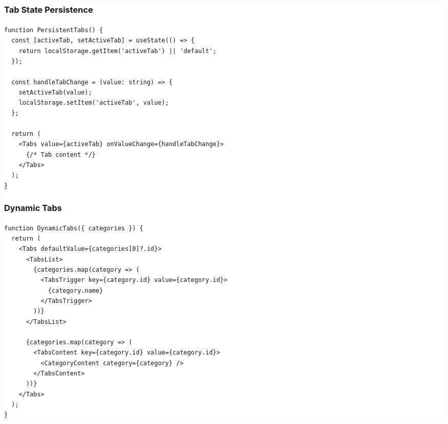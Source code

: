 ### Tab State Persistence
```tsx
function PersistentTabs() {
  const [activeTab, setActiveTab] = useState(() => {
    return localStorage.getItem('activeTab') || 'default';
  });
  
  const handleTabChange = (value: string) => {
    setActiveTab(value);
    localStorage.setItem('activeTab', value);
  };
  
  return (
    <Tabs value={activeTab} onValueChange={handleTabChange}>
      {/* Tab content */}
    </Tabs>
  );
}
```

### Dynamic Tabs
```tsx
function DynamicTabs({ categories }) {
  return (
    <Tabs defaultValue={categories[0]?.id}>
      <TabsList>
        {categories.map(category => (
          <TabsTrigger key={category.id} value={category.id}>
            {category.name}
          </TabsTrigger>
        ))}
      </TabsList>
      
      {categories.map(category => (
        <TabsContent key={category.id} value={category.id}>
          <CategoryContent category={category} />
        </TabsContent>
      ))}
    </Tabs>
  );
}
```